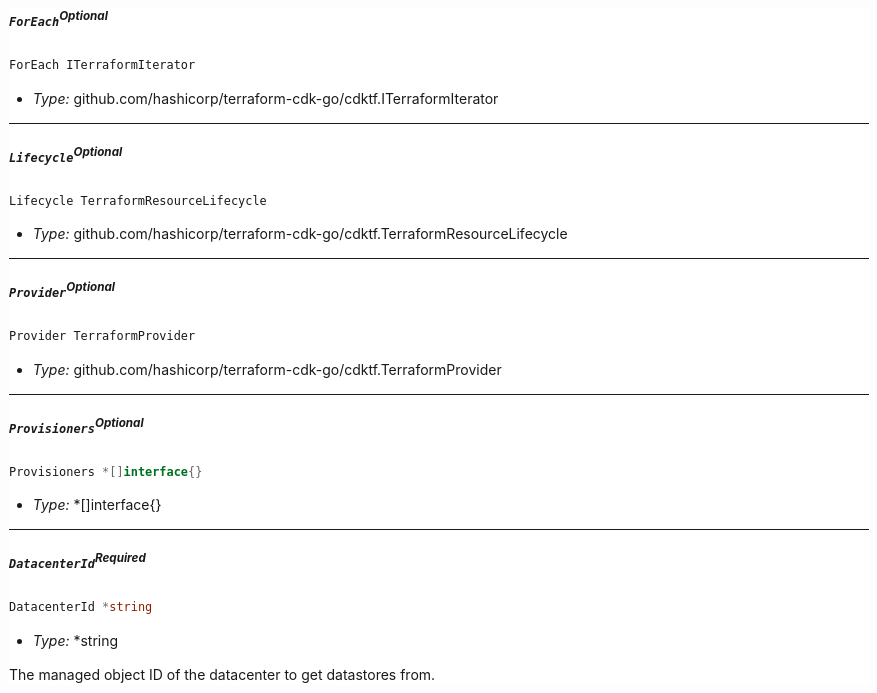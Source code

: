 
##### `ForEach`<sup>Optional</sup> <a name="ForEach" id="@cdktf/provider-vsphere.dataVsphereDatastoreStats.DataVsphereDatastoreStatsConfig.property.forEach"></a>

```go
ForEach ITerraformIterator
```

- *Type:* github.com/hashicorp/terraform-cdk-go/cdktf.ITerraformIterator

---

##### `Lifecycle`<sup>Optional</sup> <a name="Lifecycle" id="@cdktf/provider-vsphere.dataVsphereDatastoreStats.DataVsphereDatastoreStatsConfig.property.lifecycle"></a>

```go
Lifecycle TerraformResourceLifecycle
```

- *Type:* github.com/hashicorp/terraform-cdk-go/cdktf.TerraformResourceLifecycle

---

##### `Provider`<sup>Optional</sup> <a name="Provider" id="@cdktf/provider-vsphere.dataVsphereDatastoreStats.DataVsphereDatastoreStatsConfig.property.provider"></a>

```go
Provider TerraformProvider
```

- *Type:* github.com/hashicorp/terraform-cdk-go/cdktf.TerraformProvider

---

##### `Provisioners`<sup>Optional</sup> <a name="Provisioners" id="@cdktf/provider-vsphere.dataVsphereDatastoreStats.DataVsphereDatastoreStatsConfig.property.provisioners"></a>

```go
Provisioners *[]interface{}
```

- *Type:* *[]interface{}

---

##### `DatacenterId`<sup>Required</sup> <a name="DatacenterId" id="@cdktf/provider-vsphere.dataVsphereDatastoreStats.DataVsphereDatastoreStatsConfig.property.datacenterId"></a>

```go
DatacenterId *string
```

- *Type:* *string

The managed object ID of the datacenter to get datastores from.
